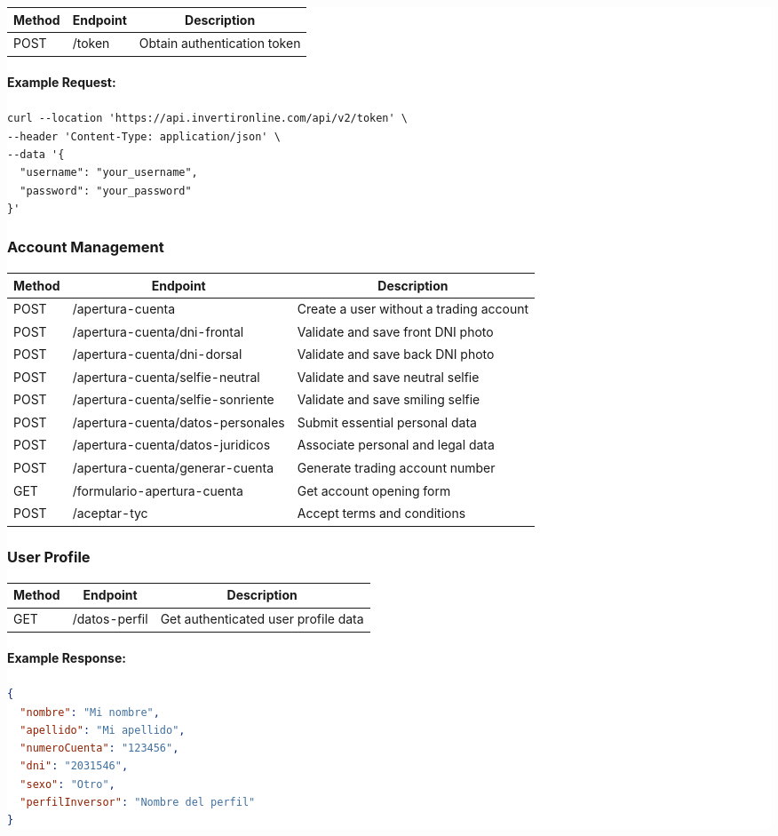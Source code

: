 | Method | Endpoint | Description |
|--------|----------|-------------|
| POST   | /token   | Obtain authentication token |

#### Example Request:

```curl
curl --location 'https://api.invertironline.com/api/v2/token' \
--header 'Content-Type: application/json' \
--data '{
  "username": "your_username",
  "password": "your_password"
}'
```

### Account Management

| Method | Endpoint | Description |
|--------|----------|-------------|
| POST   | /apertura-cuenta | Create a user without a trading account |
| POST   | /apertura-cuenta/dni-frontal | Validate and save front DNI photo |
| POST   | /apertura-cuenta/dni-dorsal | Validate and save back DNI photo |
| POST   | /apertura-cuenta/selfie-neutral | Validate and save neutral selfie |
| POST   | /apertura-cuenta/selfie-sonriente | Validate and save smiling selfie |
| POST   | /apertura-cuenta/datos-personales | Submit essential personal data |
| POST   | /apertura-cuenta/datos-juridicos | Associate personal and legal data |
| POST   | /apertura-cuenta/generar-cuenta | Generate trading account number |
| GET    | /formulario-apertura-cuenta | Get account opening form |
| POST   | /aceptar-tyc | Accept terms and conditions |

### User Profile

| Method | Endpoint | Description |
|--------|----------|-------------|
| GET    | /datos-perfil | Get authenticated user profile data |

#### Example Response:

```json
{
  "nombre": "Mi nombre",
  "apellido": "Mi apellido",
  "numeroCuenta": "123456",
  "dni": "2031546",
  "sexo": "Otro",
  "perfilInversor": "Nombre del perfil"
}
```
